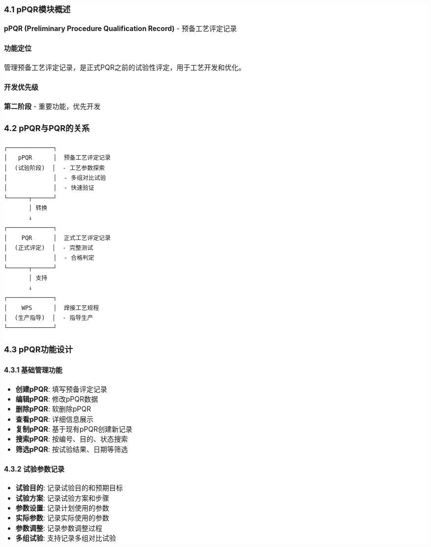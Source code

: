 ### 4.1 pPQR模块概述

**pPQR (Preliminary Procedure Qualification Record)** - 预备工艺评定记录

#### 功能定位
管理预备工艺评定记录，是正式PQR之前的试验性评定，用于工艺开发和优化。

#### 开发优先级
**第二阶段** - 重要功能，优先开发

### 4.2 pPQR与PQR的关系

```
┌─────────────┐
│   pPQR      │  预备工艺评定记录
│  (试验阶段)  │  - 工艺参数探索
│             │  - 多组对比试验
│             │  - 快速验证
└──────┬──────┘
       │ 转换
       ↓
┌─────────────┐
│    PQR      │  正式工艺评定记录
│  (正式评定)  │  - 完整测试
│             │  - 合格判定
└──────┬──────┘
       │ 支持
       ↓
┌─────────────┐
│    WPS      │  焊接工艺规程
│  (生产指导)  │  - 指导生产
└─────────────┘
```

### 4.3 pPQR功能设计

#### 4.3.1 基础管理功能
- **创建pPQR**: 填写预备评定记录
- **编辑pPQR**: 修改pPQR数据
- **删除pPQR**: 软删除pPQR
- **查看pPQR**: 详细信息展示
- **复制pPQR**: 基于现有pPQR创建新记录
- **搜索pPQR**: 按编号、目的、状态搜索
- **筛选pPQR**: 按试验结果、日期等筛选

#### 4.3.2 试验参数记录
- **试验目的**: 记录试验目的和预期目标
- **试验方案**: 记录试验方案和步骤
- **参数设置**: 记录计划使用的参数
- **实际参数**: 记录实际使用的参数
- **参数调整**: 记录参数调整过程
- **多组试验**: 支持记录多组对比试验
